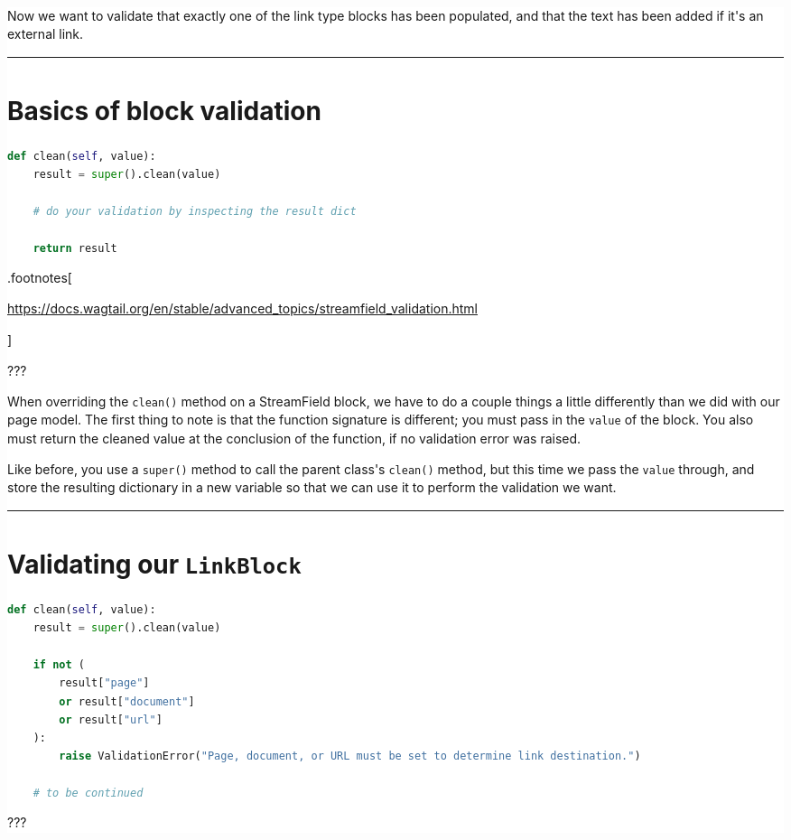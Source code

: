 Now we want to validate that exactly one of the link type blocks has been populated, and that the text has been added if it's an external link.


---

# Basics of block validation

```python
def clean(self, value):
    result = super().clean(value)
    
    # do your validation by inspecting the result dict
    
    return result
```

.footnotes[

https://docs.wagtail.org/en/stable/advanced_topics/streamfield_validation.html

]

???

When overriding the `clean()` method on a StreamField block, we have to do a couple things a little differently than we did with our page model. The first thing to note is that the function signature is different; you must pass in the `value` of the block. You also must return the cleaned value at the conclusion of the function, if no validation error was raised.

Like before, you use a `super()` method to call the parent class's `clean()` method, but this time we pass the `value` through, and store the resulting dictionary in a new variable so that we can use it to perform the validation we want.


---

# Validating our `LinkBlock`

```python
def clean(self, value):
    result = super().clean(value)
    
    if not (
        result["page"]
        or result["document"]
        or result["url"]
    ):
        raise ValidationError("Page, document, or URL must be set to determine link destination.")

    # to be continued
```

???
